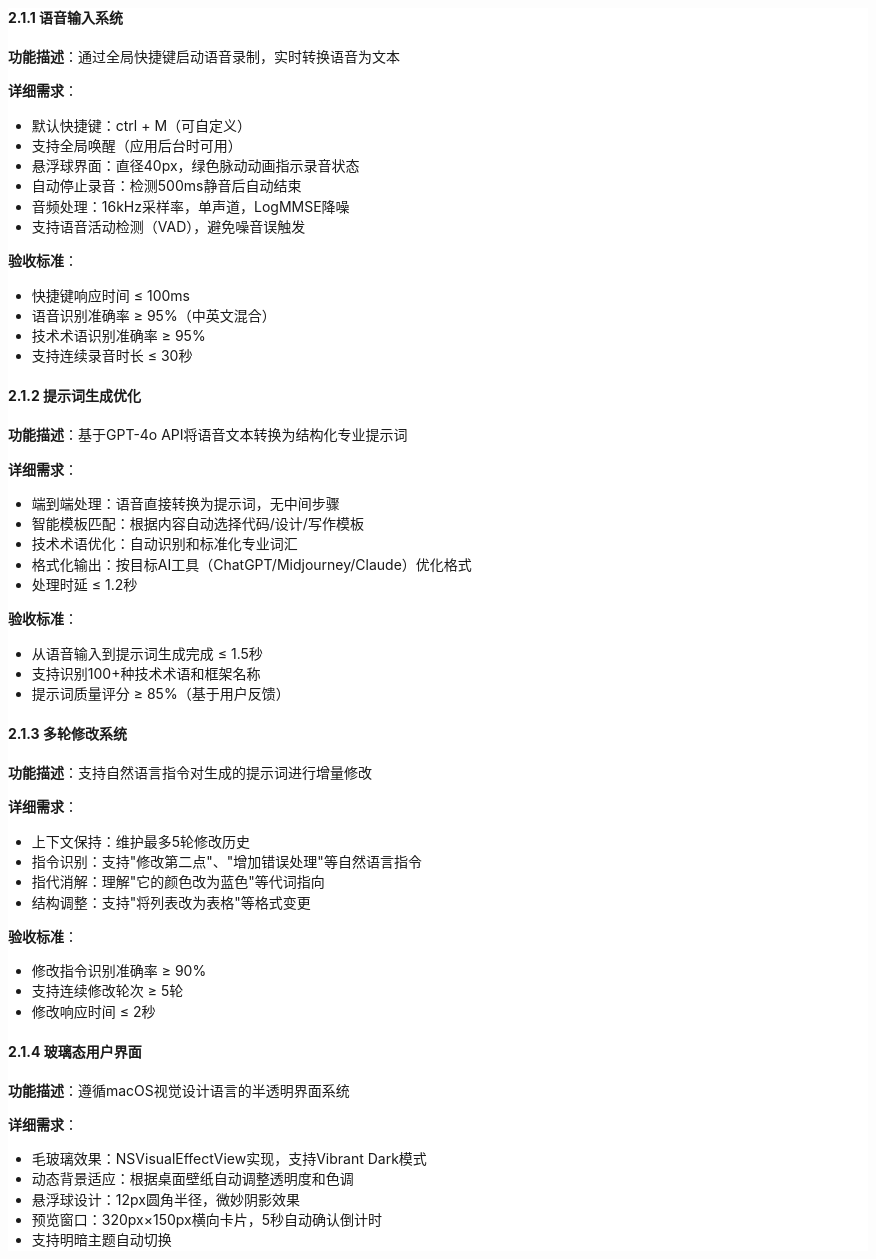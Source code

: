 #### 2.1.1 语音输入系统
**功能描述**：通过全局快捷键启动语音录制，实时转换语音为文本

**详细需求**：
- 默认快捷键：ctrl + M（可自定义） 
- 支持全局唤醒（应用后台时可用）
- 悬浮球界面：直径40px，绿色脉动动画指示录音状态
- 自动停止录音：检测500ms静音后自动结束
- 音频处理：16kHz采样率，单声道，LogMMSE降噪
- 支持语音活动检测（VAD），避免噪音误触发

**验收标准**：
- 快捷键响应时间 ≤ 100ms
- 语音识别准确率 ≥ 95%（中英文混合）
- 技术术语识别准确率 ≥ 95%
- 支持连续录音时长 ≤ 30秒

#### 2.1.2 提示词生成优化
**功能描述**：基于GPT-4o API将语音文本转换为结构化专业提示词

**详细需求**：
- 端到端处理：语音直接转换为提示词，无中间步骤
- 智能模板匹配：根据内容自动选择代码/设计/写作模板
- 技术术语优化：自动识别和标准化专业词汇
- 格式化输出：按目标AI工具（ChatGPT/Midjourney/Claude）优化格式
- 处理时延 ≤ 1.2秒

**验收标准**：
- 从语音输入到提示词生成完成 ≤ 1.5秒
- 支持识别100+种技术术语和框架名称
- 提示词质量评分 ≥ 85%（基于用户反馈）

#### 2.1.3 多轮修改系统
**功能描述**：支持自然语言指令对生成的提示词进行增量修改

**详细需求**：
- 上下文保持：维护最多5轮修改历史
- 指令识别：支持"修改第二点"、"增加错误处理"等自然语言指令
- 指代消解：理解"它的颜色改为蓝色"等代词指向
- 结构调整：支持"将列表改为表格"等格式变更

**验收标准**：
- 修改指令识别准确率 ≥ 90%
- 支持连续修改轮次 ≥ 5轮
- 修改响应时间 ≤ 2秒

#### 2.1.4 玻璃态用户界面
**功能描述**：遵循macOS视觉设计语言的半透明界面系统

**详细需求**：
- 毛玻璃效果：NSVisualEffectView实现，支持Vibrant Dark模式
- 动态背景适应：根据桌面壁纸自动调整透明度和色调
- 悬浮球设计：12px圆角半径，微妙阴影效果
- 预览窗口：320px×150px横向卡片，5秒自动确认倒计时
- 支持明暗主题自动切换
